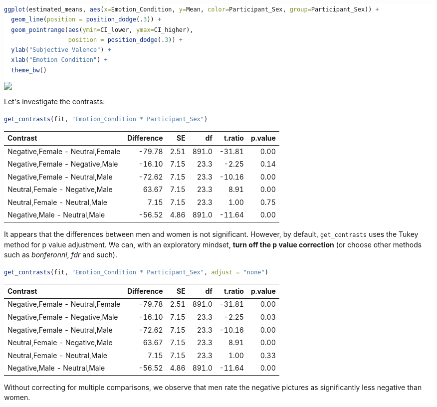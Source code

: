 ``` r
ggplot(estimated_means, aes(x=Emotion_Condition, y=Mean, color=Participant_Sex, group=Participant_Sex)) +
  geom_line(position = position_dodge(.3)) +
  geom_pointrange(aes(ymin=CI_lower, ymax=CI_higher), 
                  position = position_dodge(.3)) +
  ylab("Subjective Valence") +
  xlab("Emotion Condition") +
  theme_bw()
```

<img src="https://raw.githubusercontent.com/neuropsychology/psycho.R/master/docs/_posts/2018-05-01-repeated_measure_anovas_files/figure-markdown_github/unnamed-chunk-14-1.png" style="display: block; margin: auto;" />

Let's investigate the contrasts:

``` r
get_contrasts(fit, "Emotion_Condition * Participant_Sex")
```

| Contrast                         |  Difference|    SE|     df|  t.ratio|  p.value|
|:---------------------------------|-----------:|-----:|------:|--------:|--------:|
| Negative,Female - Neutral,Female |      -79.78|  2.51|  891.0|   -31.81|     0.00|
| Negative,Female - Negative,Male  |      -16.10|  7.15|   23.3|    -2.25|     0.14|
| Negative,Female - Neutral,Male   |      -72.62|  7.15|   23.3|   -10.16|     0.00|
| Neutral,Female - Negative,Male   |       63.67|  7.15|   23.3|     8.91|     0.00|
| Neutral,Female - Neutral,Male    |        7.15|  7.15|   23.3|     1.00|     0.75|
| Negative,Male - Neutral,Male     |      -56.52|  4.86|  891.0|   -11.64|     0.00|

It appears that the differences between men and women is not significant. However, by default, `get_contrasts` uses the Tukey method for p value adjustment. We can, with an exploratory mindset, **turn off the p value correction** (or choose other methods such as *bonferonni*, *fdr* and such).

``` r
get_contrasts(fit, "Emotion_Condition * Participant_Sex", adjust = "none")
```

| Contrast                         |  Difference|    SE|     df|  t.ratio|  p.value|
|:---------------------------------|-----------:|-----:|------:|--------:|--------:|
| Negative,Female - Neutral,Female |      -79.78|  2.51|  891.0|   -31.81|     0.00|
| Negative,Female - Negative,Male  |      -16.10|  7.15|   23.3|    -2.25|     0.03|
| Negative,Female - Neutral,Male   |      -72.62|  7.15|   23.3|   -10.16|     0.00|
| Neutral,Female - Negative,Male   |       63.67|  7.15|   23.3|     8.91|     0.00|
| Neutral,Female - Neutral,Male    |        7.15|  7.15|   23.3|     1.00|     0.33|
| Negative,Male - Neutral,Male     |      -56.52|  4.86|  891.0|   -11.64|     0.00|

Without correcting for multiple comparisons, we observe that men rate the negative pictures as significantly less negative than women.
